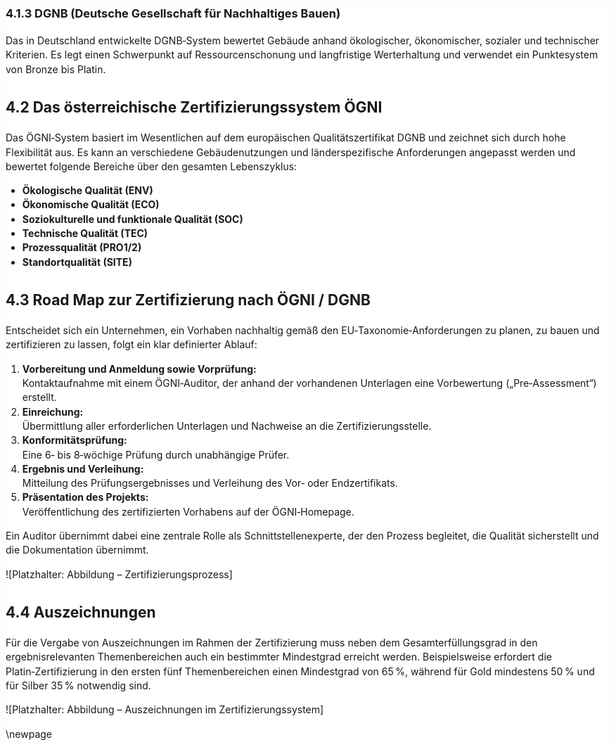 ### 4.1.3 DGNB (Deutsche Gesellschaft für Nachhaltiges Bauen)

Das in Deutschland entwickelte DGNB‑System bewertet Gebäude anhand ökologischer, ökonomischer, sozialer und technischer Kriterien. Es legt einen Schwerpunkt auf Ressourcenschonung und langfristige Werterhaltung und verwendet ein Punktesystem von Bronze bis Platin.

## 4.2 Das österreichische Zertifizierungssystem ÖGNI

Das ÖGNI‑System basiert im Wesentlichen auf dem europäischen Qualitätszertifikat DGNB und zeichnet sich durch hohe Flexibilität aus. Es kann an verschiedene Gebäudenutzungen und länderspezifische Anforderungen angepasst werden und bewertet folgende Bereiche über den gesamten Lebenszyklus:

- **Ökologische Qualität (ENV)**
- **Ökonomische Qualität (ECO)**
- **Soziokulturelle und funktionale Qualität (SOC)**
- **Technische Qualität (TEC)**
- **Prozessqualität (PRO1/2)**
- **Standortqualität (SITE)**

## 4.3 Road Map zur Zertifizierung nach ÖGNI / DGNB

Entscheidet sich ein Unternehmen, ein Vorhaben nachhaltig gemäß den EU‑Taxonomie‑Anforderungen zu planen, zu bauen und zertifizieren zu lassen, folgt ein klar definierter Ablauf:

1. **Vorbereitung und Anmeldung sowie Vorprüfung:**  
   Kontaktaufnahme mit einem ÖGNI‑Auditor, der anhand der vorhandenen Unterlagen eine Vorbewertung („Pre‑Assessment“) erstellt.
2. **Einreichung:**  
   Übermittlung aller erforderlichen Unterlagen und Nachweise an die Zertifizierungsstelle.
3. **Konformitätsprüfung:**  
   Eine 6‑ bis 8‑wöchige Prüfung durch unabhängige Prüfer.
4. **Ergebnis und Verleihung:**  
   Mitteilung des Prüfungsergebnisses und Verleihung des Vor‑ oder Endzertifikats.
5. **Präsentation des Projekts:**  
   Veröffentlichung des zertifizierten Vorhabens auf der ÖGNI‑Homepage.

Ein Auditor übernimmt dabei eine zentrale Rolle als Schnittstellenexperte, der den Prozess begleitet, die Qualität sicherstellt und die Dokumentation übernimmt.

![Platzhalter: Abbildung – Zertifizierungsprozess]

## 4.4 Auszeichnungen

Für die Vergabe von Auszeichnungen im Rahmen der Zertifizierung muss neben dem Gesamterfüllungsgrad in den ergebnisrelevanten Themenbereichen auch ein bestimmter Mindestgrad erreicht werden. Beispielsweise erfordert die Platin‑Zertifizierung in den ersten fünf Themenbereichen einen Mindestgrad von 65 %, während für Gold mindestens 50 % und für Silber 35 % notwendig sind.

![Platzhalter: Abbildung – Auszeichnungen im Zertifizierungssystem]

\newpage
